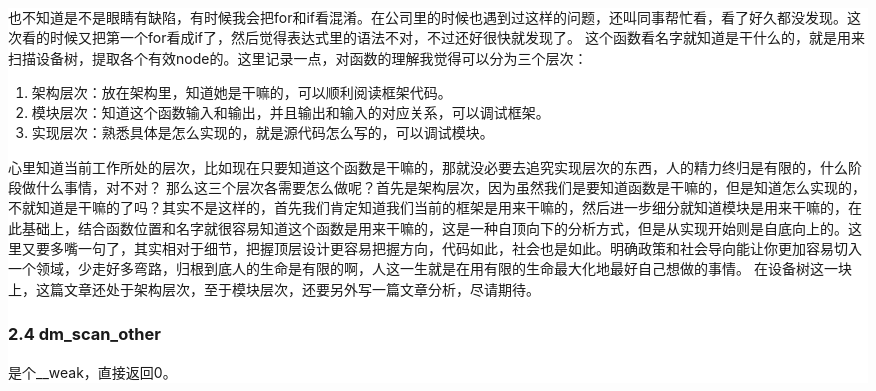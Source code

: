 也不知道是不是眼睛有缺陷，有时候我会把for和if看混淆。在公司里的时候也遇到过这样的问题，还叫同事帮忙看，看了好久都没发现。这次看的时候又把第一个for看成if了，然后觉得表达式里的语法不对，不过还好很快就发现了。
这个函数看名字就知道是干什么的，就是用来扫描设备树，提取各个有效node的。这里记录一点，对函数的理解我觉得可以分为三个层次：
1. 架构层次：放在架构里，知道她是干嘛的，可以顺利阅读框架代码。
2. 模块层次：知道这个函数输入和输出，并且输出和输入的对应关系，可以调试框架。
3. 实现层次：熟悉具体是怎么实现的，就是源代码怎么写的，可以调试模块。

心里知道当前工作所处的层次，比如现在只要知道这个函数是干嘛的，那就没必要去追究实现层次的东西，人的精力终归是有限的，什么阶段做什么事情，对不对？
那么这三个层次各需要怎么做呢？首先是架构层次，因为虽然我们是要知道函数是干嘛的，但是知道怎么实现的，不就知道是干嘛的了吗？其实不是这样的，首先我们肯定知道我们当前的框架是用来干嘛的，然后进一步细分就知道模块是用来干嘛的，在此基础上，结合函数位置和名字就很容易知道这个函数是用来干嘛的，这是一种自顶向下的分析方式，但是从实现开始则是自底向上的。这里又要多嘴一句了，其实相对于细节，把握顶层设计更容易把握方向，代码如此，社会也是如此。明确政策和社会导向能让你更加容易切入一个领域，少走好多弯路，归根到底人的生命是有限的啊，人这一生就是在用有限的生命最大化地最好自己想做的事情。
在设备树这一块上，这篇文章还处于架构层次，至于模块层次，还要另外写一篇文章分析，尽请期待。

### 2.4 dm_scan_other
是个__weak，直接返回0。
